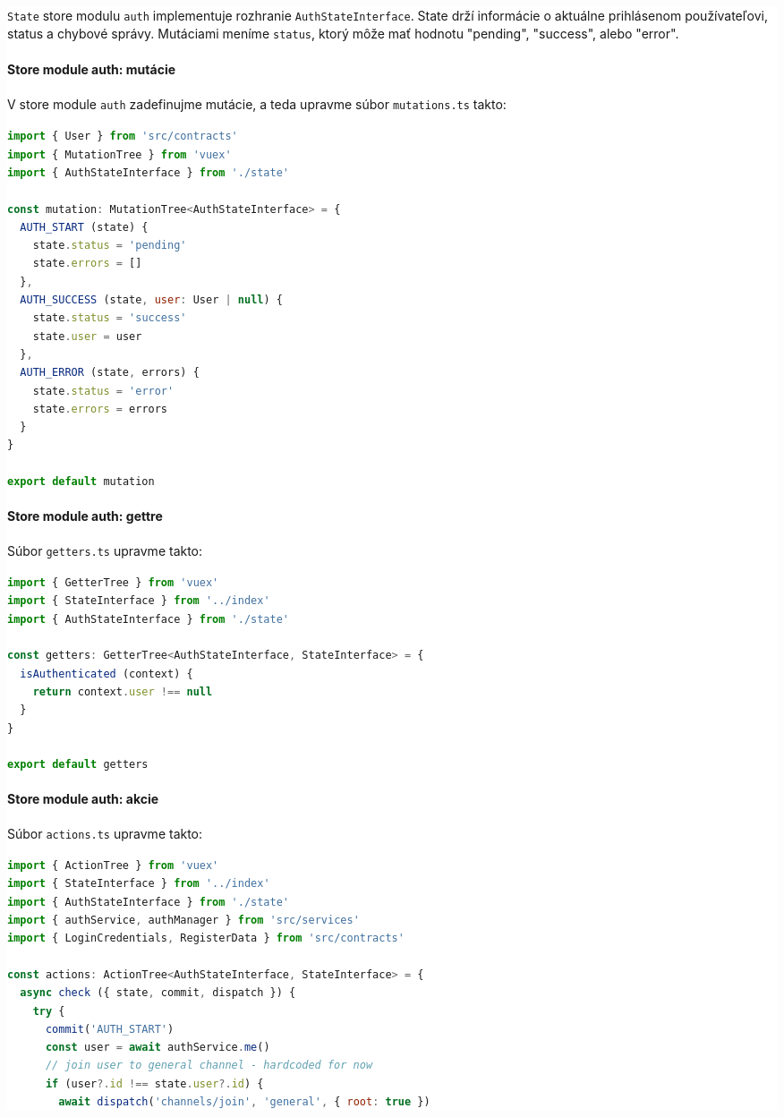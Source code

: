 ``State`` store modulu ``auth`` implementuje rozhranie ``AuthStateInterface``.  State drží informácie o aktuálne prihlásenom používateľovi, status a chybové správy.  Mutáciami meníme ``status``, ktorý môže mať hodnotu "pending", "success", alebo "error".

#### <a name="anchor242-mut"></a> Store module auth: mutácie 

V store module ``auth`` zadefinujme mutácie, a teda upravme súbor ``mutations.ts`` takto:
```js
import { User } from 'src/contracts'
import { MutationTree } from 'vuex'
import { AuthStateInterface } from './state'

const mutation: MutationTree<AuthStateInterface> = {
  AUTH_START (state) {
    state.status = 'pending'
    state.errors = []
  },
  AUTH_SUCCESS (state, user: User | null) {
    state.status = 'success'
    state.user = user
  },
  AUTH_ERROR (state, errors) {
    state.status = 'error'
    state.errors = errors
  }
}

export default mutation
```

#### <a name="anchor243-get"></a> Store module auth: gettre 

Súbor ``getters.ts`` upravme takto:
```js
import { GetterTree } from 'vuex'
import { StateInterface } from '../index'
import { AuthStateInterface } from './state'

const getters: GetterTree<AuthStateInterface, StateInterface> = {
  isAuthenticated (context) {
    return context.user !== null
  }
}

export default getters
```

#### <a name="anchor244-act"></a> Store module auth: akcie 

Súbor ``actions.ts`` upravme takto:
```js
import { ActionTree } from 'vuex'
import { StateInterface } from '../index'
import { AuthStateInterface } from './state'
import { authService, authManager } from 'src/services'
import { LoginCredentials, RegisterData } from 'src/contracts'

const actions: ActionTree<AuthStateInterface, StateInterface> = {
  async check ({ state, commit, dispatch }) {
    try {
      commit('AUTH_START')
      const user = await authService.me()
      // join user to general channel - hardcoded for now
      if (user?.id !== state.user?.id) {
        await dispatch('channels/join', 'general', { root: true })
```